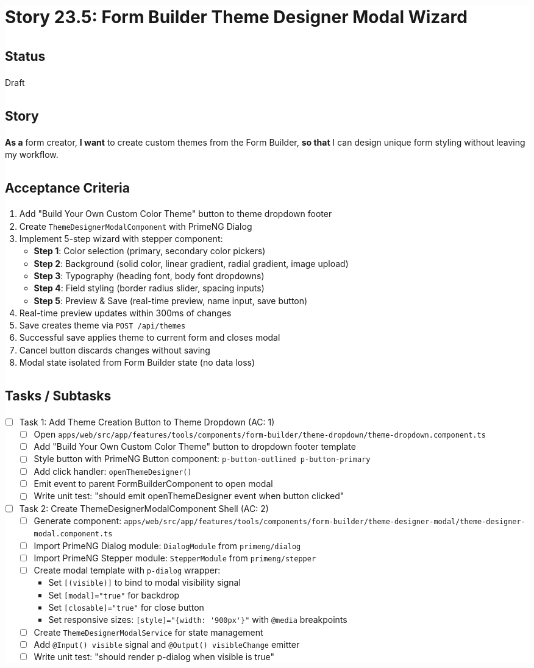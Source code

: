 # Story 23.5: Form Builder Theme Designer Modal Wizard

## Status

Draft

## Story

**As a** form creator, **I want** to create custom themes from the Form Builder, **so that** I can
design unique form styling without leaving my workflow.

## Acceptance Criteria

1. Add "Build Your Own Custom Color Theme" button to theme dropdown footer
2. Create `ThemeDesignerModalComponent` with PrimeNG Dialog
3. Implement 5-step wizard with stepper component:
   - **Step 1**: Color selection (primary, secondary color pickers)
   - **Step 2**: Background (solid color, linear gradient, radial gradient, image upload)
   - **Step 3**: Typography (heading font, body font dropdowns)
   - **Step 4**: Field styling (border radius slider, spacing inputs)
   - **Step 5**: Preview & Save (real-time preview, name input, save button)
4. Real-time preview updates within 300ms of changes
5. Save creates theme via `POST /api/themes`
6. Successful save applies theme to current form and closes modal
7. Cancel button discards changes without saving
8. Modal state isolated from Form Builder state (no data loss)

## Tasks / Subtasks

- [ ] Task 1: Add Theme Creation Button to Theme Dropdown (AC: 1)
  - [ ] Open
        `apps/web/src/app/features/tools/components/form-builder/theme-dropdown/theme-dropdown.component.ts`
  - [ ] Add "Build Your Own Custom Color Theme" button to dropdown footer template
  - [ ] Style button with PrimeNG Button component: `p-button-outlined p-button-primary`
  - [ ] Add click handler: `openThemeDesigner()`
  - [ ] Emit event to parent FormBuilderComponent to open modal
  - [ ] Write unit test: "should emit openThemeDesigner event when button clicked"

- [ ] Task 2: Create ThemeDesignerModalComponent Shell (AC: 2)
  - [ ] Generate component:
        `apps/web/src/app/features/tools/components/form-builder/theme-designer-modal/theme-designer-modal.component.ts`
  - [ ] Import PrimeNG Dialog module: `DialogModule` from `primeng/dialog`
  - [ ] Import PrimeNG Stepper module: `StepperModule` from `primeng/stepper`
  - [ ] Create modal template with `p-dialog` wrapper:
    - Set `[(visible)]` to bind to modal visibility signal
    - Set `[modal]="true"` for backdrop
    - Set `[closable]="true"` for close button
    - Set responsive sizes: `[style]="{width: '900px'}"` with `@media` breakpoints
  - [ ] Create `ThemeDesignerModalService` for state management
  - [ ] Add `@Input() visible` signal and `@Output() visibleChange` emitter
  - [ ] Write unit test: "should render p-dialog when visible is true"
